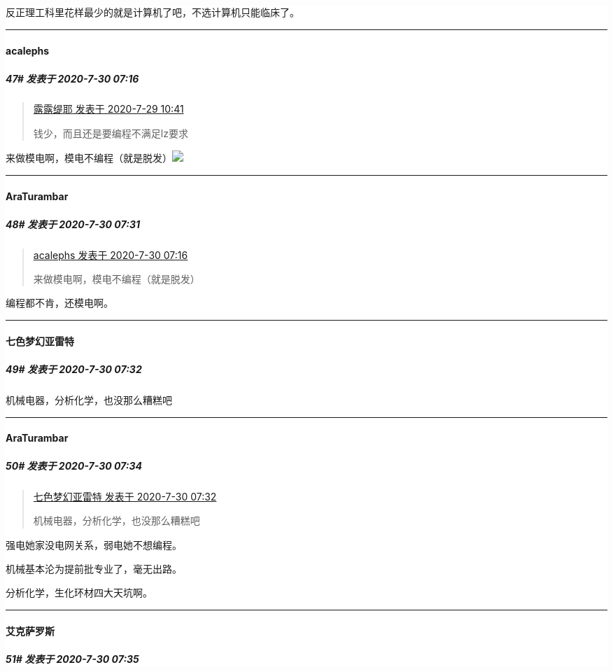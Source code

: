 反正理工科里花样最少的就是计算机了吧，不选计算机只能临床了。


-----

####  acalephs  
##### 47#       发表于 2020-7-30 07:16


<blockquote><a href="httphttps://bbs.saraba1st.com/2b/forum.php?mod=redirect&amp;goto=findpost&amp;pid=48255668&amp;ptid=1951515" target="_blank">露露缇耶 发表于 2020-7-29 10:41</a>

钱少，而且还是要编程不满足lz要求</blockquote>
来做模电啊，模电不编程（就是脱发）<img src="https://static.saraba1st.com/image/smiley/face2017/067.png" referrerpolicy="no-referrer">


-----

####  AraTurambar  
##### 48#       发表于 2020-7-30 07:31


<blockquote><a href="httphttps://bbs.saraba1st.com/2b/forum.php?mod=redirect&amp;goto=findpost&amp;pid=48255996&amp;ptid=1951515" target="_blank">acalephs 发表于 2020-7-30 07:16</a>

来做模电啊，模电不编程（就是脱发）</blockquote>
编程都不肯，还模电啊。


-----

####  七色梦幻亚雷特  
##### 49#       发表于 2020-7-30 07:32


机械电器，分析化学，也没那么糟糕吧


-----

####  AraTurambar  
##### 50#       发表于 2020-7-30 07:34


<blockquote><a href="httphttps://bbs.saraba1st.com/2b/forum.php?mod=redirect&amp;goto=findpost&amp;pid=48256045&amp;ptid=1951515" target="_blank">七色梦幻亚雷特 发表于 2020-7-30 07:32</a>

机械电器，分析化学，也没那么糟糕吧</blockquote>
强电她家没电网关系，弱电她不想编程。


机械基本沦为提前批专业了，毫无出路。


分析化学，生化环材四大天坑啊。


-----

####  艾克萨罗斯  
##### 51#       发表于 2020-7-30 07:35
